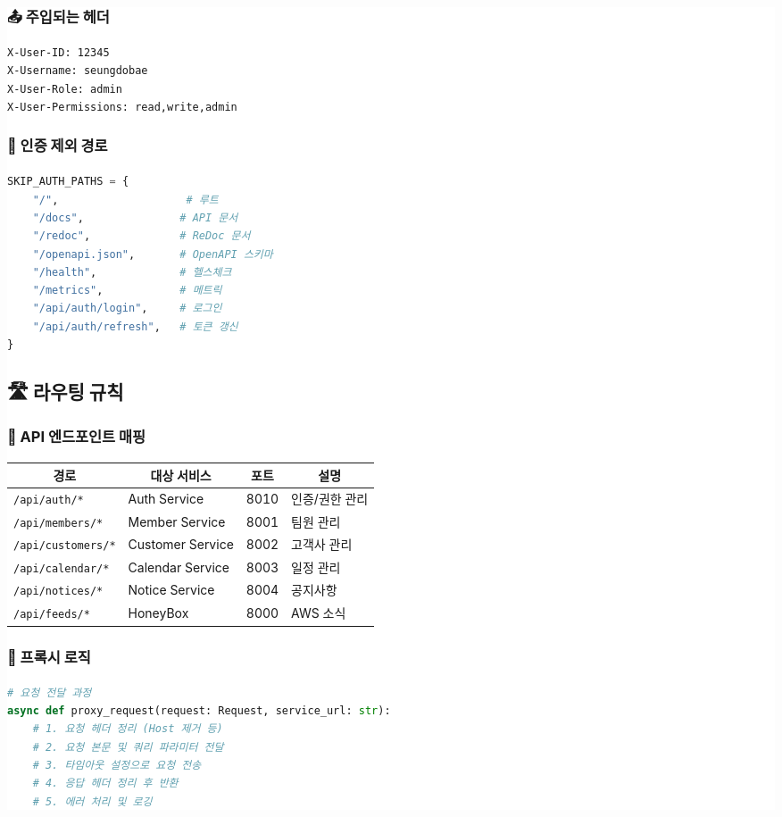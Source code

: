 ### 📤 주입되는 헤더

```http
X-User-ID: 12345
X-Username: seungdobae
X-User-Role: admin
X-User-Permissions: read,write,admin
```

### 🚫 인증 제외 경로

```python
SKIP_AUTH_PATHS = {
    "/",                    # 루트
    "/docs",               # API 문서
    "/redoc",              # ReDoc 문서
    "/openapi.json",       # OpenAPI 스키마
    "/health",             # 헬스체크
    "/metrics",            # 메트릭
    "/api/auth/login",     # 로그인
    "/api/auth/refresh",   # 토큰 갱신
}
```

## 🛣️ 라우팅 규칙

### 📍 API 엔드포인트 매핑

| 경로 | 대상 서비스 | 포트 | 설명 |
|------|-------------|------|------|
| `/api/auth/*` | Auth Service | 8010 | 인증/권한 관리 |
| `/api/members/*` | Member Service | 8001 | 팀원 관리 |
| `/api/customers/*` | Customer Service | 8002 | 고객사 관리 |
| `/api/calendar/*` | Calendar Service | 8003 | 일정 관리 |
| `/api/notices/*` | Notice Service | 8004 | 공지사항 |
| `/api/feeds/*` | HoneyBox | 8000 | AWS 소식 |

### 🔄 프록시 로직

```python
# 요청 전달 과정
async def proxy_request(request: Request, service_url: str):
    # 1. 요청 헤더 정리 (Host 제거 등)
    # 2. 요청 본문 및 쿼리 파라미터 전달
    # 3. 타임아웃 설정으로 요청 전송
    # 4. 응답 헤더 정리 후 반환
    # 5. 에러 처리 및 로깅
```
